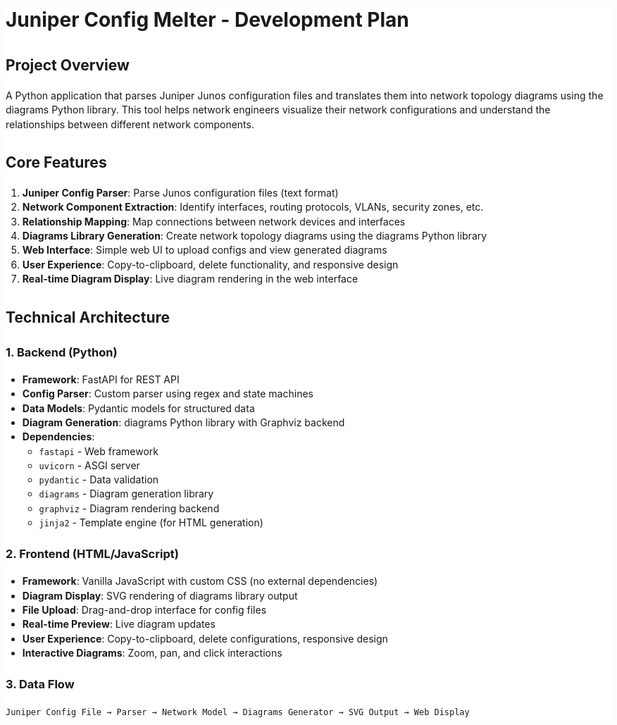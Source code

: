 # Juniper Config Melter - Development Plan

## Project Overview

A Python application that parses Juniper Junos configuration files and translates them into network topology diagrams using the diagrams Python library. This tool helps network engineers visualize their network configurations and understand the relationships between different network components.

## Core Features

1. **Juniper Config Parser**: Parse Junos configuration files (text format)
2. **Network Component Extraction**: Identify interfaces, routing protocols, VLANs, security zones, etc.
3. **Relationship Mapping**: Map connections between network devices and interfaces
4. **Diagrams Library Generation**: Create network topology diagrams using the diagrams Python library
5. **Web Interface**: Simple web UI to upload configs and view generated diagrams
6. **User Experience**: Copy-to-clipboard, delete functionality, and responsive design
7. **Real-time Diagram Display**: Live diagram rendering in the web interface

## Technical Architecture

### 1. Backend (Python)

- **Framework**: FastAPI for REST API
- **Config Parser**: Custom parser using regex and state machines
- **Data Models**: Pydantic models for structured data
- **Diagram Generation**: diagrams Python library with Graphviz backend
- **Dependencies**:
  - `fastapi` - Web framework
  - `uvicorn` - ASGI server
  - `pydantic` - Data validation
  - `diagrams` - Diagram generation library
  - `graphviz` - Diagram rendering backend
  - `jinja2` - Template engine (for HTML generation)

### 2. Frontend (HTML/JavaScript)

- **Framework**: Vanilla JavaScript with custom CSS (no external dependencies)
- **Diagram Display**: SVG rendering of diagrams library output
- **File Upload**: Drag-and-drop interface for config files
- **Real-time Preview**: Live diagram updates
- **User Experience**: Copy-to-clipboard, delete configurations, responsive design
- **Interactive Diagrams**: Zoom, pan, and click interactions

### 3. Data Flow

`Juniper Config File → Parser → Network Model → Diagrams Generator → SVG Output → Web Display`
